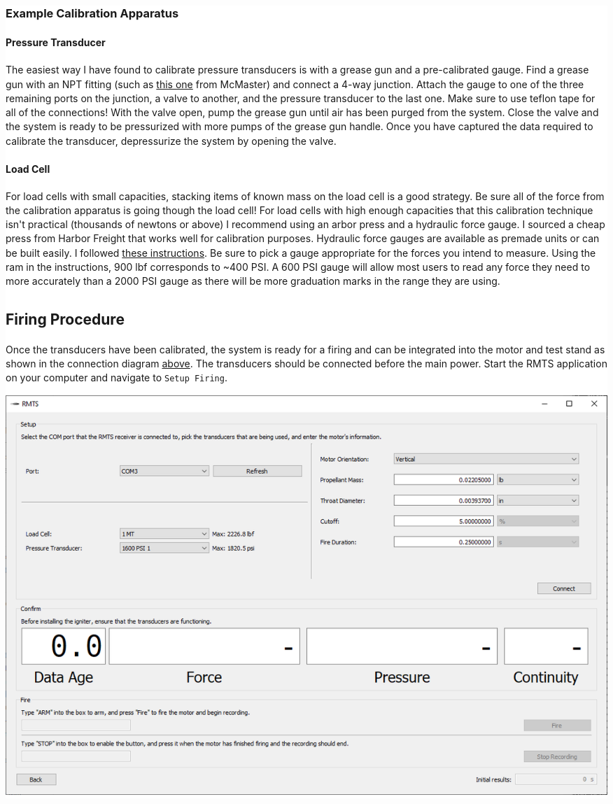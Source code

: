 ### Example Calibration Apparatus

#### Pressure Transducer
The easiest way I have found to calibrate pressure transducers is with a grease gun and a pre-calibrated gauge. Find a grease gun with an NPT fitting (such as [this one](https://www.mcmaster.com/1060K52/) from McMaster) and connect a 4-way junction. Attach the gauge to one of the three remaining ports on the junction, a valve to another, and the pressure transducer to the last one. Make sure to use teflon tape for all of the connections! With the valve open, pump the grease gun until air has been purged from the system. Close the valve and the system is ready to be pressurized with more pumps of the grease gun handle. Once you have captured the data required to calibrate the transducer, depressurize the system by opening the valve.

#### Load Cell
For load cells with small capacities, stacking items of known mass on the load cell is a good strategy. Be sure all of the force from the calibration apparatus is going though the load cell! For load cells with high enough capacities that this calibration technique isn't practical (thousands of newtons or above) I recommend using an arbor press and a hydraulic force gauge. I sourced a cheap press from Harbor Freight that works well for calibration purposes. Hydraulic force gauges are available as premade units or can be built easily. I followed [these instructions](https://www.skylighter.com/blogs/how-to-make-fireworks/arbor-press-force-gauge). Be sure to pick a gauge appropriate for the forces you intend to measure. Using the ram in the instructions, 900 lbf corresponds to ~400 PSI. A 600 PSI gauge will allow most users to read any force they need to more accurately than a 2000 PSI gauge as there will be more graduation marks in the range they are using.

## Firing Procedure
Once the transducers have been calibrated, the system is ready for a firing and can be integrated into the motor and test stand as shown in the connection diagram [above](https://github.com/errorspaceengineer/VTS-Manual#connection-diagram). The transducers should be connected before the main power. Start the RMTS application on your computer and navigate to `Setup Firing`.

![Early setup](./media/firing/setup.png)
